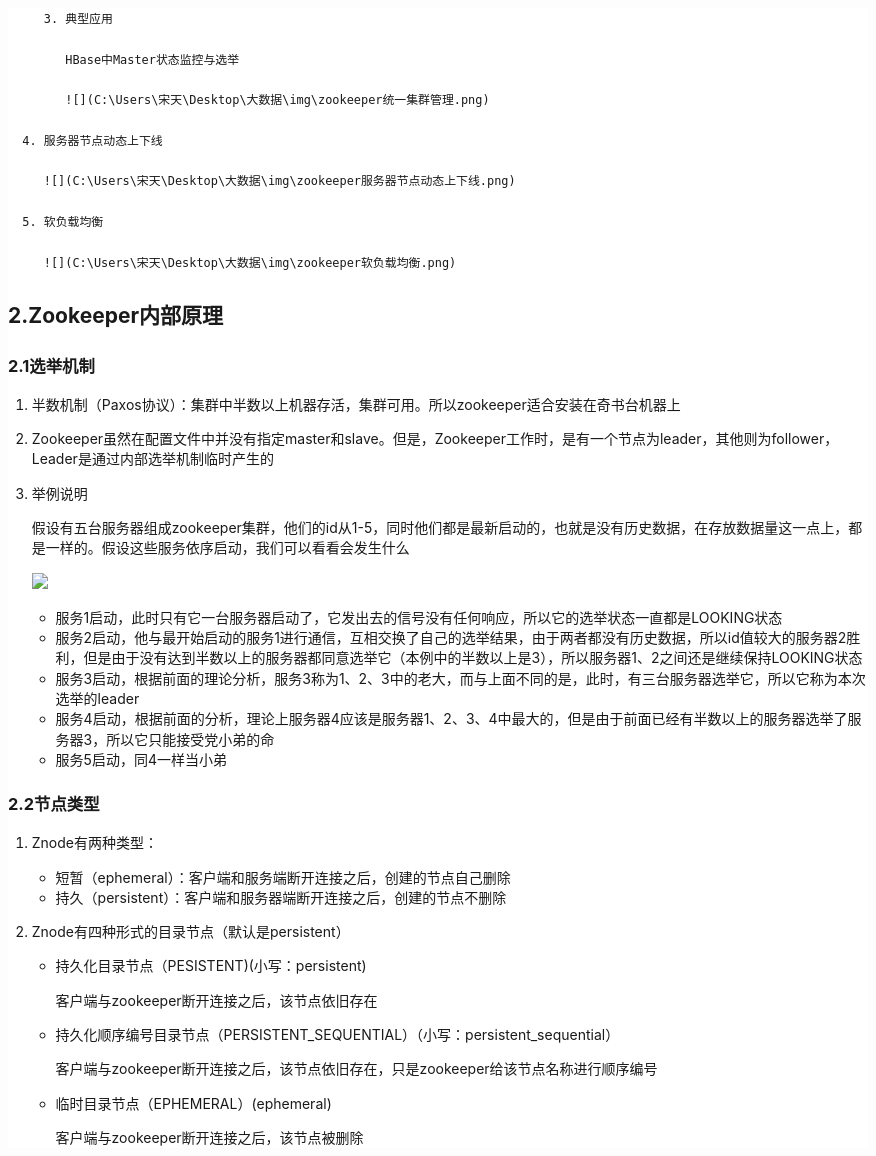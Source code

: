          3. 典型应用

            HBase中Master状态监控与选举

            ![](C:\Users\宋天\Desktop\大数据\img\zookeeper统一集群管理.png)

      4. 服务器节点动态上下线

         ![](C:\Users\宋天\Desktop\大数据\img\zookeeper服务器节点动态上下线.png)

      5. 软负载均衡

         ![](C:\Users\宋天\Desktop\大数据\img\zookeeper软负载均衡.png)

## 2.Zookeeper内部原理

### 2.1选举机制

1. 半数机制（Paxos协议）：集群中半数以上机器存活，集群可用。所以zookeeper适合安装在奇书台机器上

2. Zookeeper虽然在配置文件中并没有指定master和slave。但是，Zookeeper工作时，是有一个节点为leader，其他则为follower，Leader是通过内部选举机制临时产生的

3. 举例说明

   假设有五台服务器组成zookeeper集群，他们的id从1-5，同时他们都是最新启动的，也就是没有历史数据，在存放数据量这一点上，都是一样的。假设这些服务依序启动，我们可以看看会发生什么

   ![](C:\Users\宋天\Desktop\大数据\img\zookeeper选举机制.png)

   - 服务1启动，此时只有它一台服务器启动了，它发出去的信号没有任何响应，所以它的选举状态一直都是LOOKING状态
   - 服务2启动，他与最开始启动的服务1进行通信，互相交换了自己的选举结果，由于两者都没有历史数据，所以id值较大的服务器2胜利，但是由于没有达到半数以上的服务器都同意选举它（本例中的半数以上是3），所以服务器1、2之间还是继续保持LOOKING状态
   - 服务3启动，根据前面的理论分析，服务3称为1、2、3中的老大，而与上面不同的是，此时，有三台服务器选举它，所以它称为本次选举的leader
   - 服务4启动，根据前面的分析，理论上服务器4应该是服务器1、2、3、4中最大的，但是由于前面已经有半数以上的服务器选举了服务器3，所以它只能接受党小弟的命
   - 服务5启动，同4一样当小弟

### 2.2节点类型

1. Znode有两种类型：

   - 短暂（ephemeral）：客户端和服务端断开连接之后，创建的节点自己删除
   - 持久（persistent）：客户端和服务器端断开连接之后，创建的节点不删除

2. Znode有四种形式的目录节点（默认是persistent）

   - 持久化目录节点（PESISTENT)(小写：persistent)

     客户端与zookeeper断开连接之后，该节点依旧存在

   - 持久化顺序编号目录节点（PERSISTENT_SEQUENTIAL）（小写：persistent_sequential）

     客户端与zookeeper断开连接之后，该节点依旧存在，只是zookeeper给该节点名称进行顺序编号

   - 临时目录节点（EPHEMERAL）(ephemeral)

     客户端与zookeeper断开连接之后，该节点被删除
